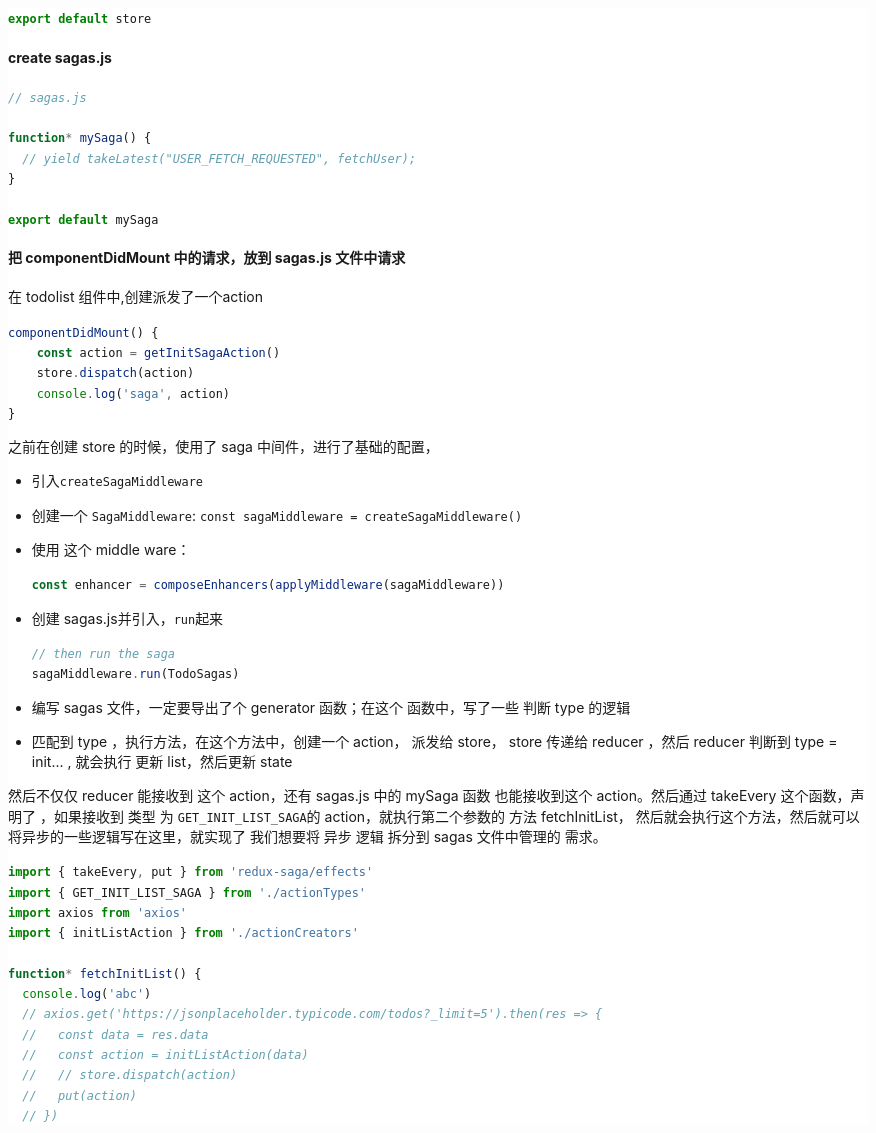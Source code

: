 ```js
export default store

```

#### create sagas.js 

```js
// sagas.js 

function* mySaga() {
  // yield takeLatest("USER_FETCH_REQUESTED", fetchUser);
}

export default mySaga

```

#### 把 componentDidMount 中的请求，放到 sagas.js 文件中请求

在 todolist 组件中,创建派发了一个action

```js
componentDidMount() {
    const action = getInitSagaAction()
    store.dispatch(action)
    console.log('saga', action)
}
```

之前在创建 store 的时候，使用了 saga 中间件，进行了基础的配置，

- 引入`createSagaMiddleware`

- 创建一个 `SagaMiddleware`: `const sagaMiddleware = createSagaMiddleware()`

- 使用 这个 middle ware：

  ```js
  const enhancer = composeEnhancers(applyMiddleware(sagaMiddleware))
  ```

- 创建 sagas.js并引入，`run`起来

  ```js
  // then run the saga
  sagaMiddleware.run(TodoSagas)
  ```

- 编写 sagas 文件，一定要导出了个 generator 函数；在这个 函数中，写了一些 判断 type 的逻辑

- 匹配到 type ，执行方法，在这个方法中，创建一个 action， 派发给 store， store 传递给 reducer ，然后 reducer 判断到 type = init... , 就会执行 更新 list，然后更新 state

然后不仅仅 reducer 能接收到 这个 action，还有 sagas.js 中的 mySaga 函数   也能接收到这个 action。然后通过 takeEvery 这个函数，声明了 ，如果接收到 类型 为 `GET_INIT_LIST_SAGA`的 action，就执行第二个参数的 方法 fetchInitList， 然后就会执行这个方法，然后就可以将异步的一些逻辑写在这里，就实现了 我们想要将 异步 逻辑 拆分到 sagas 文件中管理的 需求。

```js
import { takeEvery, put } from 'redux-saga/effects'
import { GET_INIT_LIST_SAGA } from './actionTypes'
import axios from 'axios'
import { initListAction } from './actionCreators'

function* fetchInitList() {
  console.log('abc')
  // axios.get('https://jsonplaceholder.typicode.com/todos?_limit=5').then(res => {
  //   const data = res.data
  //   const action = initListAction(data)
  //   // store.dispatch(action)
  //   put(action)
  // })
```